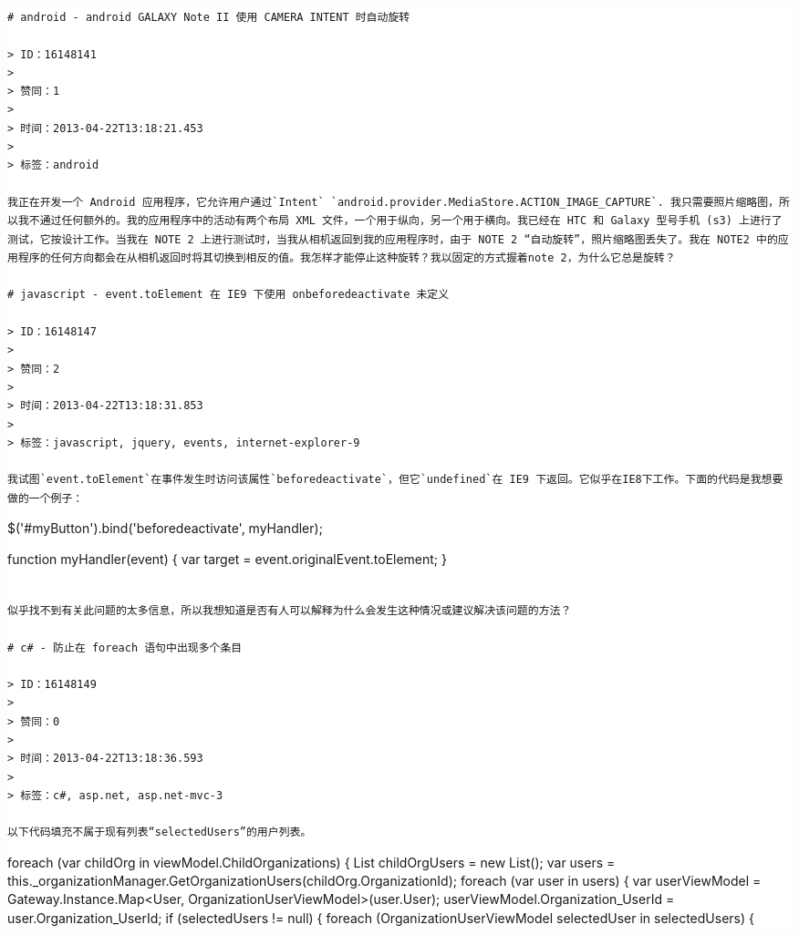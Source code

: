 ```
# android - android GALAXY Note II 使用 CAMERA INTENT 时自动旋转

> ID：16148141
> 
> 赞同：1
> 
> 时间：2013-04-22T13:18:21.453
> 
> 标签：android

我正在开发一个 Android 应用程序，它允许用户通过`Intent` `android.provider.MediaStore.ACTION_IMAGE_CAPTURE`. 我只需要照片缩略图，所以我不通过任何额外的。我的应用程序中的活动有两个布局 XML 文件，一个用于纵向，另一个用于横向。我已经在 HTC 和 Galaxy 型号手机 (s3) 上进行了测试，它按设计工作。当我在 NOTE 2 上进行测试时，当我从相机返回到我的应用程序时，由于 NOTE 2 “自动旋转”，照片缩略图丢失了。我在 NOTE2 中的应用程序的任何方向都会在从相机返回时将其切换到相反的值。我怎样才能停止这种旋转？我以固定的方式握着note 2，为什么它总是旋转？

# javascript - event.toElement 在 IE9 下使用 onbeforedeactivate 未定义

> ID：16148147
> 
> 赞同：2
> 
> 时间：2013-04-22T13:18:31.853
> 
> 标签：javascript, jquery, events, internet-explorer-9

我试图`event.toElement`在事件发生时访问该属性`beforedeactivate`，但它`undefined`在 IE9 下返回。它似乎在IE8下工作。下面的代码是我想要做的一个例子：

```
$('#myButton').bind('beforedeactivate', myHandler);

function myHandler(event)
{
  var target = event.originalEvent.toElement;
} 
```

似乎找不到有关此问题的太多信息，所以我想知道是否有人可以解释为什么会发生这种情况或建议解决该问题的方法？

# c# - 防止在 foreach 语句中出现多个条目

> ID：16148149
> 
> 赞同：0
> 
> 时间：2013-04-22T13:18:36.593
> 
> 标签：c#, asp.net, asp.net-mvc-3

以下代码填充不属于现有列表“selectedUsers”的用户列表。

```
foreach (var childOrg in viewModel.ChildOrganizations)
{
    List<OrganizationUserViewModel> childOrgUsers = new List<OrganizationUserViewModel>();
    var users = this._organizationManager.GetOrganizationUsers(childOrg.OrganizationId);
    foreach (var user in users)
    {
        var userViewModel = Gateway.Instance.Map<User, OrganizationUserViewModel>(user.User);
        userViewModel.Organization_UserId = user.Organization_UserId;
        if (selectedUsers != null)
        {
            foreach (OrganizationUserViewModel selectedUser in selectedUsers)
            {